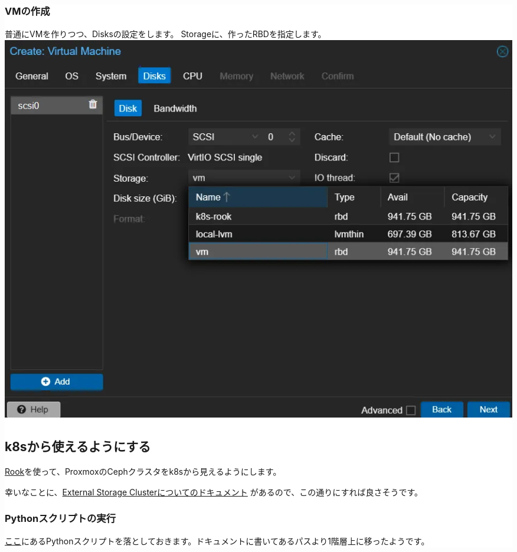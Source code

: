 ### VMの作成

普通にVMを作りつつ、Disksの設定をします。
Storageに、作ったRBDを指定します。
![ceph-create-vm-with-rbd](0223-ceph-create-vm-rbd.webp)

## k8sから使えるようにする

[Rook](https://rook.io)を使って、ProxmoxのCephクラスタをk8sから見えるようにします。

幸いなことに、[External Storage Clusterについてのドキュメント](https://rook.io/docs/rook/latest-release/CRDs/Cluster/external-cluster/external-cluster/)
があるので、この通りにすれば良さそうです。


### Pythonスクリプトの実行

[ここ](https://github.com/rook/rook/blob/master/deploy/examples/create-external-cluster-resources-tests.py)にあるPythonスクリプトを落としておきます。ドキュメントに書いてあるパスより1階層上に移ったようです。
